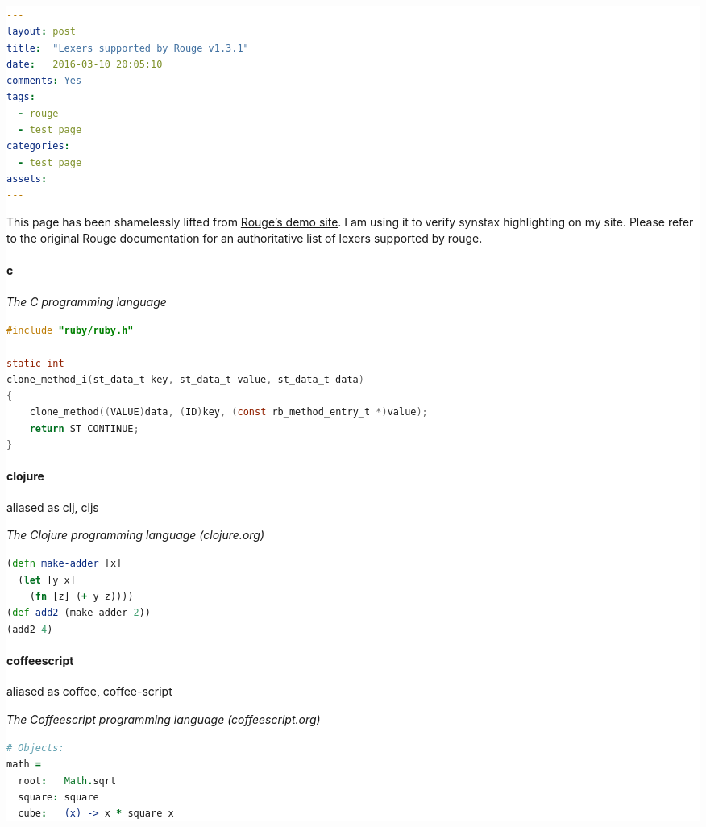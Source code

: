 ```yaml
---
layout: post
title:  "Lexers supported by Rouge v1.3.1"
date:   2016-03-10 20:05:10
comments: Yes
tags:
  - rouge
  - test page
categories:
  - test page
assets:
---
```


This page has been shamelessly lifted from [Rouge’s demo site](http://rouge.jayferd.us/demo).  I am using it to verify synstax highlighting on my site.  Please refer to the original Rouge documentation for an authoritative list of lexers supported by rouge.

#### c

*The C programming language*

``` c
#include "ruby/ruby.h"

static int
clone_method_i(st_data_t key, st_data_t value, st_data_t data)
{
    clone_method((VALUE)data, (ID)key, (const rb_method_entry_t *)value);
    return ST_CONTINUE;
}
```

#### clojure

aliased as clj, cljs

*The Clojure programming language (clojure.org)*

``` clojure
(defn make-adder [x]
  (let [y x]
    (fn [z] (+ y z))))
(def add2 (make-adder 2))
(add2 4)
```

#### coffeescript

aliased as coffee, coffee-script

*The Coffeescript programming language (coffeescript.org)*

``` coffeescript
# Objects:
math =
  root:   Math.sqrt
  square: square
  cube:   (x) -> x * square x
```


[ref 1]: http://example.com